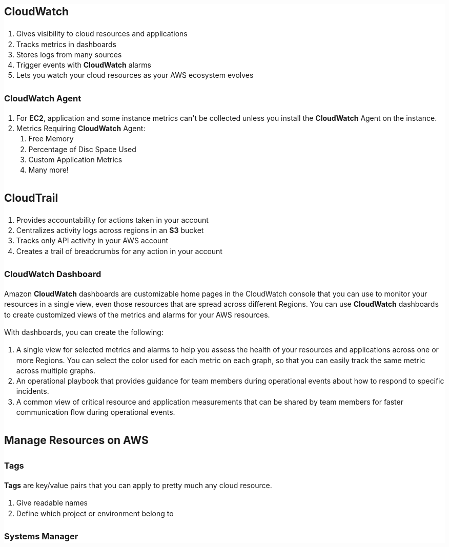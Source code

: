## CloudWatch

1. Gives visibility to cloud resources and applications
1. Tracks metrics in dashboards
1. Stores logs from many sources
1. Trigger events with **CloudWatch** alarms
1. Lets you watch your cloud resources as your AWS ecosystem evolves

### CloudWatch Agent

1. For **EC2**, application and some instance metrics can't be collected unless you install the **CloudWatch** Agent on the instance.
1. Metrics Requiring **CloudWatch** Agent:
   1. Free Memory
   1. Percentage of Disc Space Used
   1. Custom Application Metrics
   1. Many more!

## CloudTrail

1. Provides accountability for actions taken in your account
1. Centralizes activity logs across regions in an **S3** bucket
1. Tracks only API activity in your AWS account
1. Creates a trail of breadcrumbs for any action in your account

### CloudWatch Dashboard

Amazon **CloudWatch** dashboards are customizable home pages in the CloudWatch console that you can use to monitor your resources in a single view, even those resources that are spread across different Regions. You can use **CloudWatch** dashboards to create customized views of the metrics and alarms for your AWS resources.

With dashboards, you can create the following:

1. A single view for selected metrics and alarms to help you assess the health of your resources and applications across one or more Regions. You can select the color used for each metric on each graph, so that you can easily track the same metric across multiple graphs.
1. An operational playbook that provides guidance for team members during operational events about how to respond to specific incidents.
1. A common view of critical resource and application measurements that can be shared by team members for faster communication flow during operational events.

## Manage Resources on AWS

### Tags

**Tags** are key/value pairs that you can apply to pretty much any cloud resource.

1. Give readable names
1. Define which project or environment belong to

### Systems Manager
